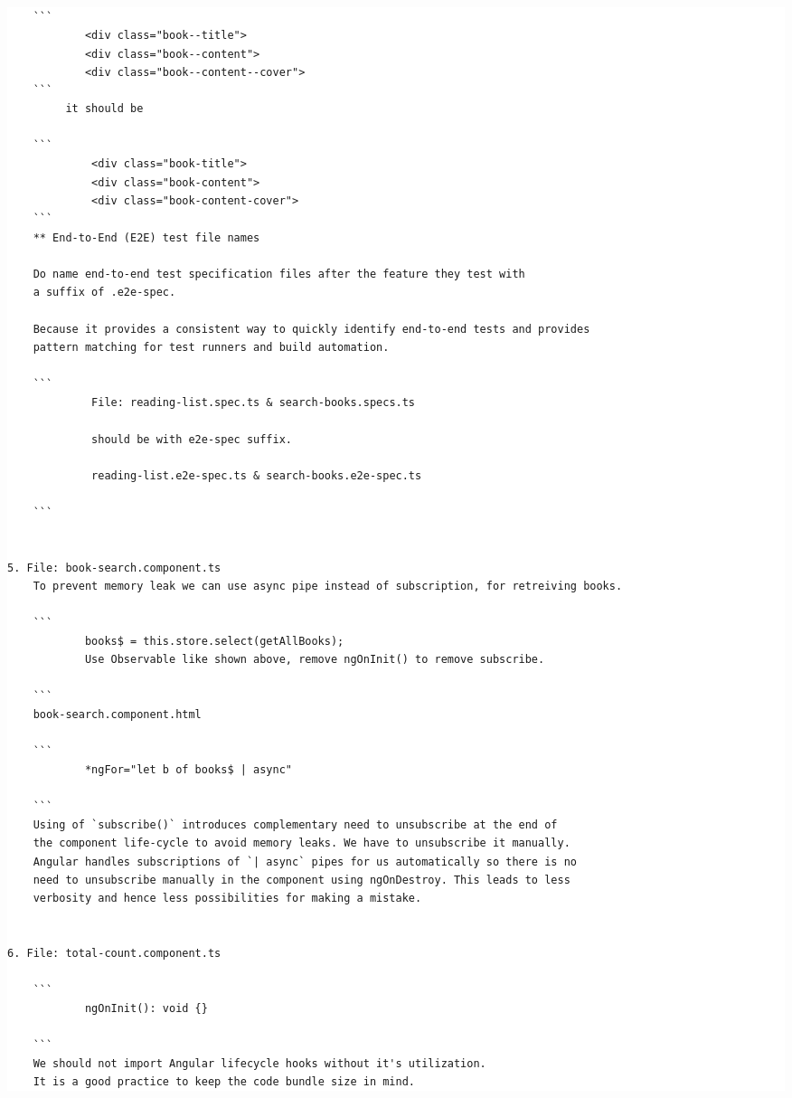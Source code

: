         ``` 
                <div class="book--title">
                <div class="book--content">
                <div class="book--content--cover">
        ```
             it should be
        
        ```     
                 <div class="book-title">
                 <div class="book-content">
                 <div class="book-content-cover">
        ```
        ** End-to-End (E2E) test file names

        Do name end-to-end test specification files after the feature they test with 
        a suffix of .e2e-spec.

        Because it provides a consistent way to quickly identify end-to-end tests and provides 
        pattern matching for test runners and build automation. 

        ```
                 File: reading-list.spec.ts & search-books.specs.ts 

                 should be with e2e-spec suffix.

                 reading-list.e2e-spec.ts & search-books.e2e-spec.ts

        ```

   
    5. File: book-search.component.ts
        To prevent memory leak we can use async pipe instead of subscription, for retreiving books.

        ```
                books$ = this.store.select(getAllBooks);
                Use Observable like shown above, remove ngOnInit() to remove subscribe.

        ```
        book-search.component.html 

        ```
                *ngFor="let b of books$ | async"

        ```
        Using of `subscribe()` introduces complementary need to unsubscribe at the end of 
        the component life-cycle to avoid memory leaks. We have to unsubscribe it manually.
        Angular handles subscriptions of `| async` pipes for us automatically so there is no 
        need to unsubscribe manually in the component using ngOnDestroy. This leads to less 
        verbosity and hence less possibilities for making a mistake.


    6. File: total-count.component.ts

        ```
                ngOnInit(): void {}

        ```
        We should not import Angular lifecycle hooks without it's utilization. 
        It is a good practice to keep the code bundle size in mind.
